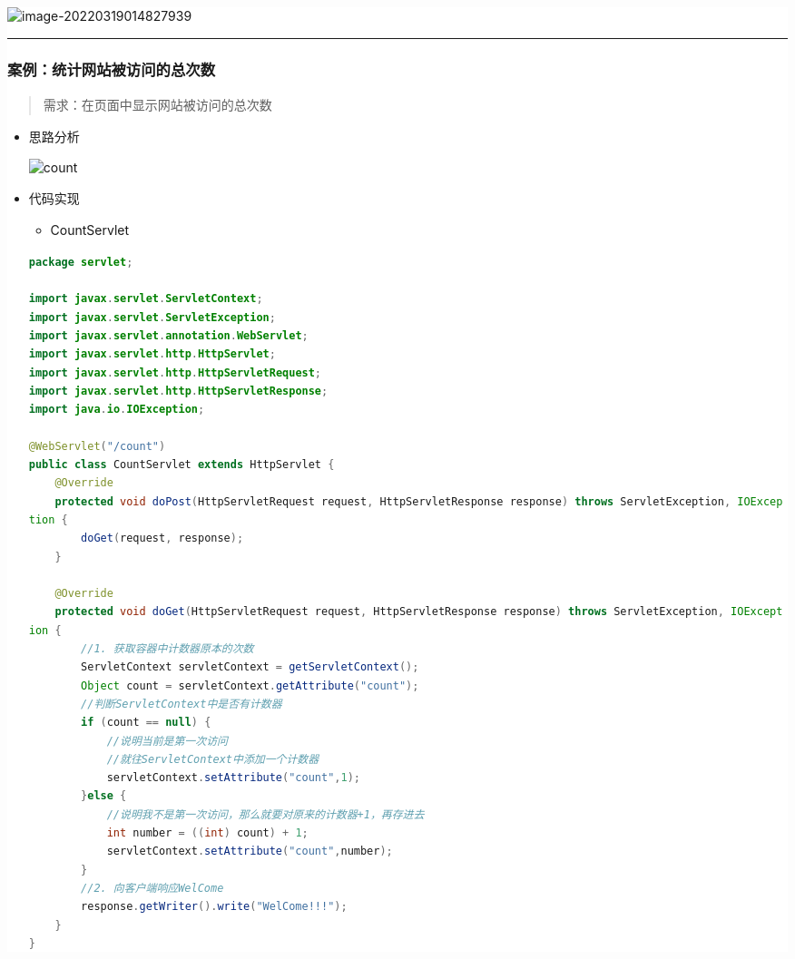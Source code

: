   ![image-20220319014827939](https://gitee.com/chonguang/picture-bed/raw/master/imgs-typora/202203190148016.png)

---

### 案例：统计网站被访问的总次数

> 需求：在页面中显示网站被访问的总次数

- 思路分析

  ![count](https://gitee.com/chonguang/picture-bed/raw/master/imgs-typora/202203190119940.jpg)

- 代码实现

  - CountServlet

  ```java
  package servlet;
  
  import javax.servlet.ServletContext;
  import javax.servlet.ServletException;
  import javax.servlet.annotation.WebServlet;
  import javax.servlet.http.HttpServlet;
  import javax.servlet.http.HttpServletRequest;
  import javax.servlet.http.HttpServletResponse;
  import java.io.IOException;
  
  @WebServlet("/count")
  public class CountServlet extends HttpServlet {
      @Override
      protected void doPost(HttpServletRequest request, HttpServletResponse response) throws ServletException, IOException {
          doGet(request, response);
      }
  
      @Override
      protected void doGet(HttpServletRequest request, HttpServletResponse response) throws ServletException, IOException {
          //1. 获取容器中计数器原本的次数
          ServletContext servletContext = getServletContext();
          Object count = servletContext.getAttribute("count");
          //判断ServletContext中是否有计数器
          if (count == null) {
              //说明当前是第一次访问
              //就往ServletContext中添加一个计数器
              servletContext.setAttribute("count",1);
          }else {
              //说明我不是第一次访问，那么就要对原来的计数器+1，再存进去
              int number = ((int) count) + 1;
              servletContext.setAttribute("count",number);
          }
          //2. 向客户端响应WelCome
          response.getWriter().write("WelCome!!!");
      }
  }
  ```
